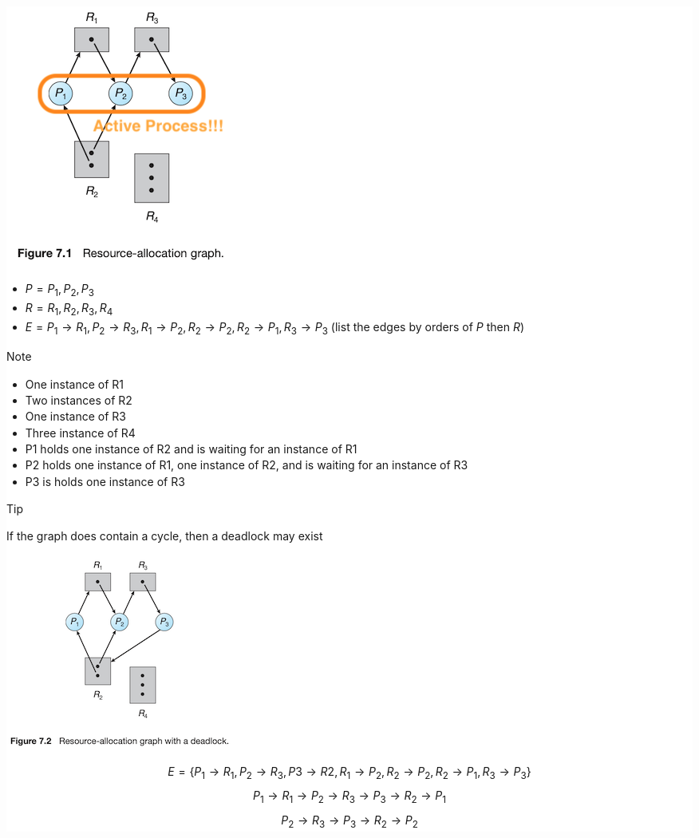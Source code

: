 ![alt text](resource-allocation-01.png)

- $P = {P_1, P_2, P_3}$
- $R = {R_1, R_2, R_3, R_4}$
- $E = {P_1 \rightarrow R_1, P_2 \rightarrow R_3, R_1 \rightarrow P_2, R_2 \rightarrow P_2, R_2 \rightarrow P_1, R_3 \rightarrow P_3}$ (list the edges by orders of $P$ then $R$)

> [!NOTE]
> - One instance of R1
> - Two instances of R2
> - One instance of R3
> - Three instance of R4
> - P1 holds one instance of R2 and is waiting for an instance of R1
> - P2 holds one instance of R1, one instance of R2, and is waiting for an instance of R3
> - P3 is holds one instance of R3

> [!TIP]
>
> If the graph does contain a cycle, then a deadlock may exist


![alt text](resource-allocation-02.png)

$$E = \{P_1 \rightarrow R_1, P_2 \rightarrow R_3, P3 \rightarrow R2, R_1 \rightarrow P_2, R_2 \rightarrow P_2, R_2 \rightarrow P_1, R_3 \rightarrow P_3\}$$
$$P_1 \rightarrow R_1 \rightarrow P_2 \rightarrow R_3 \rightarrow P_3 \rightarrow R_2 \rightarrow P_1$$
$$P_2 \rightarrow R_3 \rightarrow P_3 \rightarrow R_2 \rightarrow P_2$$
